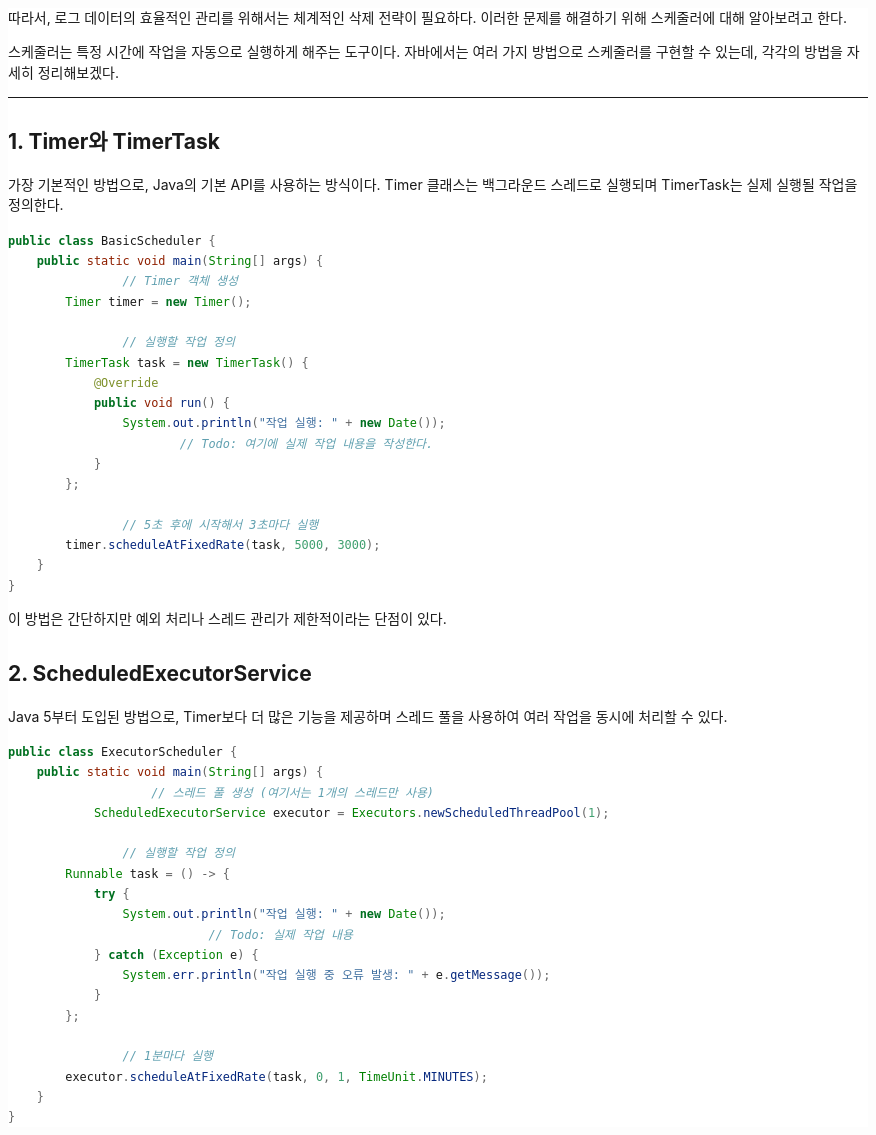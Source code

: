 따라서, 로그 데이터의 효율적인 관리를 위해서는 체계적인 삭제 전략이 필요하다. 이러한 문제를 해결하기 위해 스케줄러에 대해 알아보려고 한다.

스케줄러는 특정 시간에 작업을 자동으로 실행하게 해주는 도구이다. 자바에서는 여러 가지 방법으로 스케줄러를 구현할 수 있는데, 각각의 방법을 자세히 정리해보겠다.

---

## 1. Timer와 TimerTask

가장 기본적인 방법으로, Java의 기본 API를 사용하는 방식이다. Timer 클래스는 백그라운드 스레드로 실행되며 TimerTask는 실제 실행될 작업을 정의한다.

```java
public class BasicScheduler {
    public static void main(String[] args) {
				// Timer 객체 생성
        Timer timer = new Timer();

				// 실행할 작업 정의
        TimerTask task = new TimerTask() {
            @Override
            public void run() {
                System.out.println("작업 실행: " + new Date());
						// Todo: 여기에 실제 작업 내용을 작성한다.
            }
        };

				// 5초 후에 시작해서 3초마다 실행
        timer.scheduleAtFixedRate(task, 5000, 3000);
    }
}

```

이 방법은 간단하지만 예외 처리나 스레드 관리가 제한적이라는 단점이 있다.

## 2. ScheduledExecutorService

Java 5부터 도입된 방법으로, Timer보다 더 많은 기능을 제공하며 스레드 풀을 사용하여 여러 작업을 동시에 처리할 수 있다.

```java
public class ExecutorScheduler {
    public static void main(String[] args) {
					// 스레드 풀 생성 (여기서는 1개의 스레드만 사용)
	        ScheduledExecutorService executor = Executors.newScheduledThreadPool(1);

				// 실행할 작업 정의
        Runnable task = () -> {
            try {
                System.out.println("작업 실행: " + new Date());
							// Todo: 실제 작업 내용
            } catch (Exception e) {
                System.err.println("작업 실행 중 오류 발생: " + e.getMessage());
            }
        };

				// 1분마다 실행
        executor.scheduleAtFixedRate(task, 0, 1, TimeUnit.MINUTES);
    }
}

```

